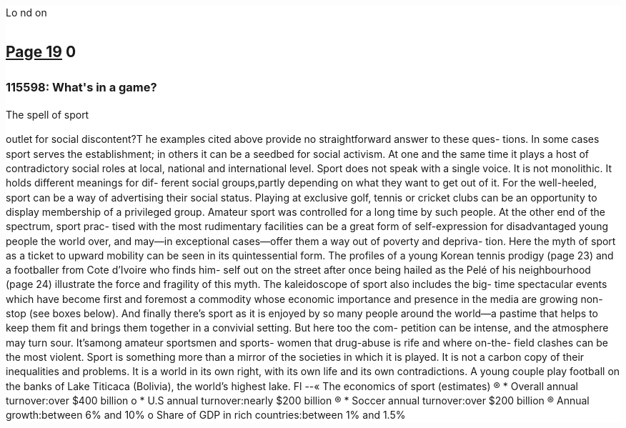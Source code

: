 Lo
nd
on

## [Page 19](https://demo.humlab.umu.se/courier/115591eng.pdf#page=19) 0

### 115598: What's in a game?

The spell of sport 
  
outlet for social discontent?T he examples cited above 
provide no straightforward answer to these ques- 
tions. In some cases sport serves the establishment; 
in others it can be a seedbed for social activism. At one 
and the same time it plays a host of contradictory 
social roles at local, national and international level. 
Sport does not speak with a single voice. It is 
not monolithic. It holds different meanings for dif- 
ferent social groups,partly depending on what they 
want to get out of it. For the well-heeled, sport can be 
a way of advertising their social status. Playing at 
exclusive golf, tennis or cricket clubs can be an 
opportunity to display membership of a privileged 
group. Amateur sport was controlled for a long time 
by such people. 
At the other end of the spectrum, sport prac- 
tised with the most rudimentary facilities can be a 
great form of self-expression for disadvantaged young 
people the world over, and may—in exceptional 
cases—offer them a way out of poverty and depriva- 
tion. Here the myth of sport as a ticket to upward 
mobility can be seen in its quintessential form. The 
profiles of a young Korean tennis prodigy (page 23) 
and a footballer from Cote d’Ivoire who finds him- 
self out on the street after once being hailed as the Pelé 
of his neighbourhood (page 24) illustrate the force and 
fragility of this myth. 
The kaleidoscope of sport also includes the big- 
time spectacular events which have become first and 
foremost a commodity whose economic importance 
and presence in the media are growing non-stop 
(see boxes below). And finally there’s sport as it is 
enjoyed by so many people around the world—a 
pastime that helps to keep them fit and brings them 
together in a convivial setting. But here too the com- 
petition can be intense, and the atmosphere may 
turn sour. It’samong amateur sportsmen and sports- 
women that drug-abuse is rife and where on-the- 
field clashes can be the most violent. 
Sport is something more than a mirror of the 
societies in which it is played. It is not a carbon copy 
of their inequalities and problems. It is a world in its 
own right, with its own life and its own contradictions. 
A young couple play 
football on the banks 
of Lake Titicaca (Bolivia), 
the world’s highest lake. 
Fl --« The economics of sport (estimates) 
® * Overall annual turnover:over $400 billion 
o * U.S annual turnover:nearly $200 billion 
® * Soccer annual turnover:over $200 billion 
® Annual growth:between 6% and 10% 
o Share of GDP in rich countries:between 1% and 1.5% 